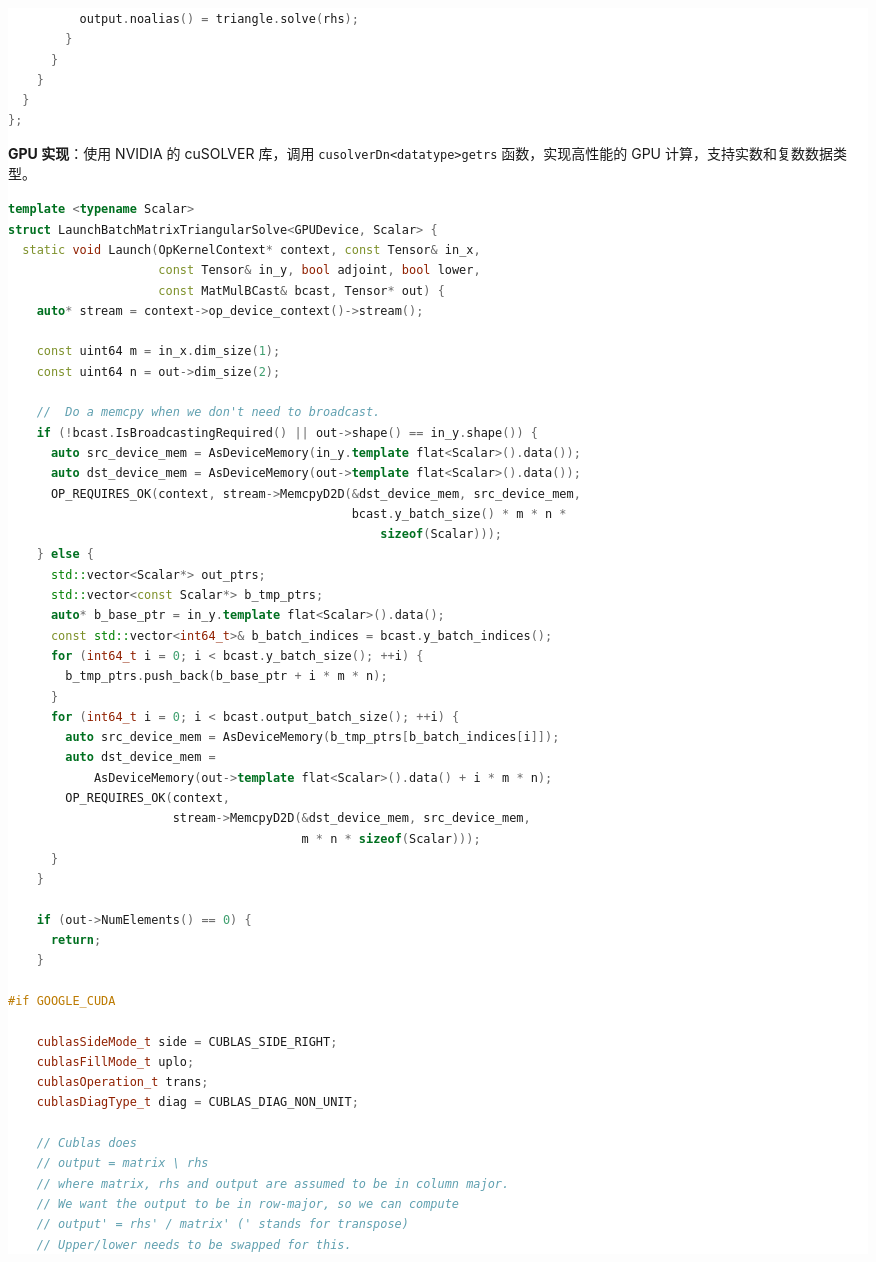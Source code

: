```cpp
          output.noalias() = triangle.solve(rhs);
        }
      }
    }
  }
};
```

**GPU 实现**：使用 NVIDIA 的 cuSOLVER 库，调用 `cusolverDn<datatype>getrs` 函数，实现高性能的 GPU 计算，支持实数和复数数据类型。

```cpp
template <typename Scalar>
struct LaunchBatchMatrixTriangularSolve<GPUDevice, Scalar> {
  static void Launch(OpKernelContext* context, const Tensor& in_x,
                     const Tensor& in_y, bool adjoint, bool lower,
                     const MatMulBCast& bcast, Tensor* out) {
    auto* stream = context->op_device_context()->stream();

    const uint64 m = in_x.dim_size(1);
    const uint64 n = out->dim_size(2);

    //  Do a memcpy when we don't need to broadcast.
    if (!bcast.IsBroadcastingRequired() || out->shape() == in_y.shape()) {
      auto src_device_mem = AsDeviceMemory(in_y.template flat<Scalar>().data());
      auto dst_device_mem = AsDeviceMemory(out->template flat<Scalar>().data());
      OP_REQUIRES_OK(context, stream->MemcpyD2D(&dst_device_mem, src_device_mem,
                                                bcast.y_batch_size() * m * n *
                                                    sizeof(Scalar)));
    } else {
      std::vector<Scalar*> out_ptrs;
      std::vector<const Scalar*> b_tmp_ptrs;
      auto* b_base_ptr = in_y.template flat<Scalar>().data();
      const std::vector<int64_t>& b_batch_indices = bcast.y_batch_indices();
      for (int64_t i = 0; i < bcast.y_batch_size(); ++i) {
        b_tmp_ptrs.push_back(b_base_ptr + i * m * n);
      }
      for (int64_t i = 0; i < bcast.output_batch_size(); ++i) {
        auto src_device_mem = AsDeviceMemory(b_tmp_ptrs[b_batch_indices[i]]);
        auto dst_device_mem =
            AsDeviceMemory(out->template flat<Scalar>().data() + i * m * n);
        OP_REQUIRES_OK(context,
                       stream->MemcpyD2D(&dst_device_mem, src_device_mem,
                                         m * n * sizeof(Scalar)));
      }
    }

    if (out->NumElements() == 0) {
      return;
    }

#if GOOGLE_CUDA

    cublasSideMode_t side = CUBLAS_SIDE_RIGHT;
    cublasFillMode_t uplo;
    cublasOperation_t trans;
    cublasDiagType_t diag = CUBLAS_DIAG_NON_UNIT;

    // Cublas does
    // output = matrix \ rhs
    // where matrix, rhs and output are assumed to be in column major.
    // We want the output to be in row-major, so we can compute
    // output' = rhs' / matrix' (' stands for transpose)
    // Upper/lower needs to be swapped for this.

```